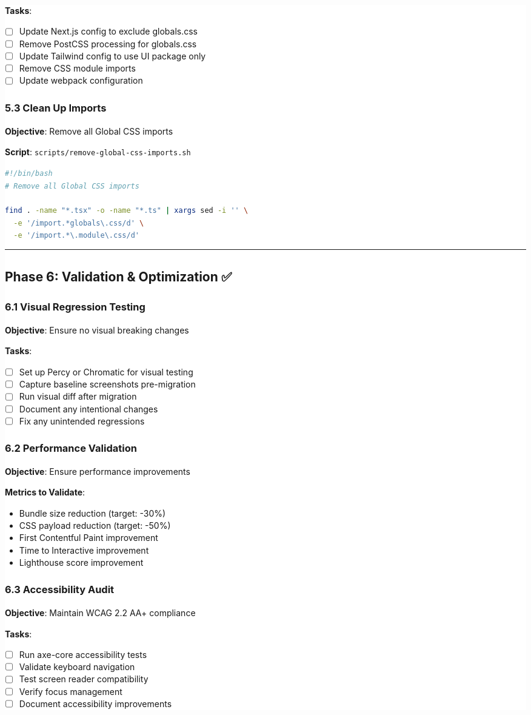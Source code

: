 **Tasks**:
- [ ] Update Next.js config to exclude globals.css
- [ ] Remove PostCSS processing for globals.css
- [ ] Update Tailwind config to use UI package only
- [ ] Remove CSS module imports
- [ ] Update webpack configuration

### 5.3 Clean Up Imports
**Objective**: Remove all Global CSS imports

**Script**: `scripts/remove-global-css-imports.sh`
```bash
#!/bin/bash
# Remove all Global CSS imports

find . -name "*.tsx" -o -name "*.ts" | xargs sed -i '' \
  -e '/import.*globals\.css/d' \
  -e '/import.*\.module\.css/d'
```

---

## Phase 6: Validation & Optimization ✅

### 6.1 Visual Regression Testing
**Objective**: Ensure no visual breaking changes

**Tasks**:
- [ ] Set up Percy or Chromatic for visual testing
- [ ] Capture baseline screenshots pre-migration
- [ ] Run visual diff after migration
- [ ] Document any intentional changes
- [ ] Fix any unintended regressions

### 6.2 Performance Validation
**Objective**: Ensure performance improvements

**Metrics to Validate**:
- Bundle size reduction (target: -30%)
- CSS payload reduction (target: -50%)
- First Contentful Paint improvement
- Time to Interactive improvement
- Lighthouse score improvement

### 6.3 Accessibility Audit
**Objective**: Maintain WCAG 2.2 AA+ compliance

**Tasks**:
- [ ] Run axe-core accessibility tests
- [ ] Validate keyboard navigation
- [ ] Test screen reader compatibility
- [ ] Verify focus management
- [ ] Document accessibility improvements
